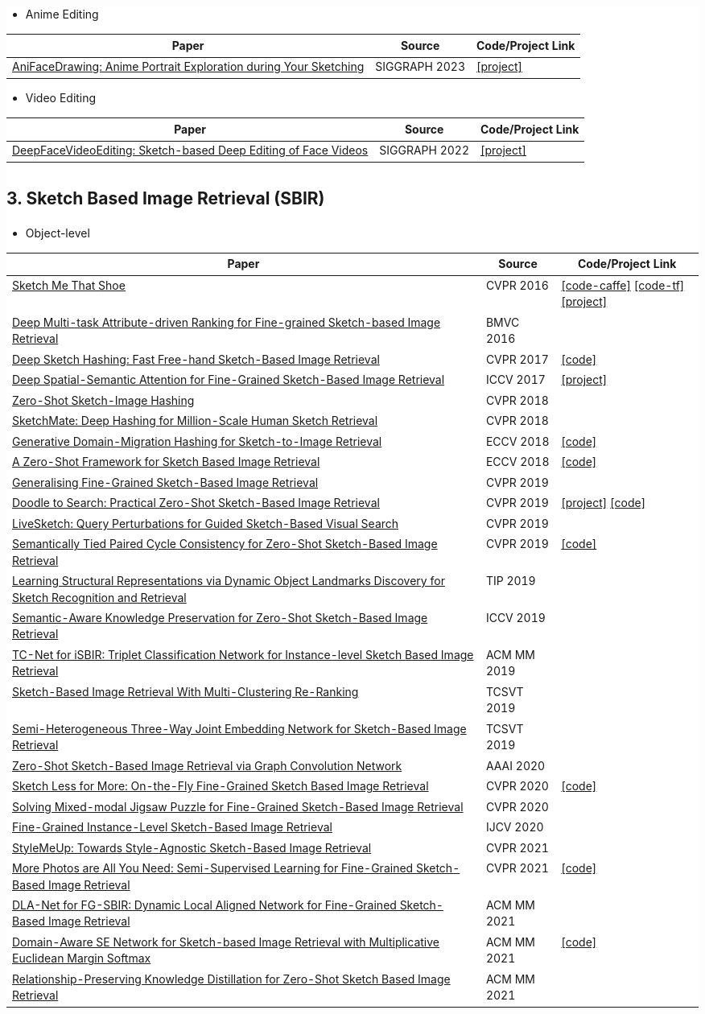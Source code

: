 - Anime Editing

| Paper | Source | Code/Project Link  |
| --- | --- | --- |
| [AniFaceDrawing: Anime Portrait Exploration during Your Sketching](https://arxiv.org/abs/2306.07476) | SIGGRAPH 2023 | [[project]](http://www.jaist.ac.jp/~xie/AniFaceDrawing.html) |

- Video Editing

| Paper | Source | Code/Project Link  |
| --- | --- | --- |
| [DeepFaceVideoEditing: Sketch-based Deep Editing of Face Videos](http://geometrylearning.com/DeepFaceVideoEditing/) | SIGGRAPH 2022 | [[project]](http://geometrylearning.com/DeepFaceVideoEditing/) |


## 3. Sketch Based Image Retrieval (SBIR)

- Object-level

| Paper | Source | Code/Project Link  |
| --- | --- | --- |
| [Sketch Me That Shoe](http://openaccess.thecvf.com/content_cvpr_2016/papers/Yu_Sketch_Me_That_CVPR_2016_paper.pdf) | CVPR 2016 | [[code-caffe]](https://github.com/seuliufeng/DeepSBIR) [[code-tf]](https://github.com/yuchuochuo1023/Deep_SBIR_tf) [[project]](http://www.eecs.qmul.ac.uk/~qian/Project_cvpr16.html) |
| [Deep Multi-task Attribute-driven Ranking for Fine-grained Sketch-based Image Retrieval](http://www.bmva.org/bmvc/2016/papers/paper132/index.html) | BMVC 2016 |  |
| [Deep Sketch Hashing: Fast Free-hand Sketch-Based Image Retrieval](http://openaccess.thecvf.com/content_cvpr_2017/papers/Liu_Deep_Sketch_Hashing_CVPR_2017_paper.pdf) | CVPR 2017 | [[code]](https://github.com/ymcidence/DeepSketchHashing) |
| [Deep Spatial-Semantic Attention for Fine-Grained Sketch-Based Image Retrieval](http://openaccess.thecvf.com/content_ICCV_2017/papers/Song_Deep_Spatial-Semantic_Attention_ICCV_2017_paper.pdf) | ICCV 2017 | [[project]](http://www.eecs.qmul.ac.uk/~js327/Project_pages/Project_iccv2017.html) |
| [Zero-Shot Sketch-Image Hashing](http://openaccess.thecvf.com/content_cvpr_2018/papers/Shen_Zero-Shot_Sketch-Image_Hashing_CVPR_2018_paper.pdf) | CVPR 2018 |  |
| [SketchMate: Deep Hashing for Million-Scale Human Sketch Retrieval](http://openaccess.thecvf.com/content_cvpr_2018/papers/Xu_SketchMate_Deep_Hashing_CVPR_2018_paper.pdf) | CVPR 2018 |  |
| [Generative Domain-Migration Hashing for Sketch-to-Image Retrieval](http://openaccess.thecvf.com/content_ECCV_2018/papers/Jingyi_Zhang_Generative_Domain-Migration_Hashing_ECCV_2018_paper.pdf) | ECCV 2018 | [[code]](https://github.com/YCJGG/GDH) |
| [A Zero-Shot Framework for Sketch Based Image Retrieval](https://openaccess.thecvf.com/content_ECCV_2018/papers/Sasikiran_Yelamarthi_A_Zero-Shot_Framework_ECCV_2018_paper.pdf) | ECCV 2018 | [[code]](https://github.com/ShivaKrishnaM/ZS-SBIR) |
| [Generalising Fine-Grained Sketch-Based Image Retrieval](http://www.eecs.qmul.ac.uk/~kp306/Kaiyue%20Material/CVPR_2019/CC_FGSBIR.pdf) | CVPR 2019 |  |
| [Doodle to Search: Practical Zero-Shot Sketch-Based Image Retrieval](https://arxiv.org/pdf/1904.03451.pdf) | CVPR 2019 | [[project]](https://sounakdey.github.io/doodle2search.github.io/) [[code]](https://github.com/sounakdey/doodle2search) |
| [LiveSketch: Query Perturbations for Guided Sketch-Based Visual Search](https://arxiv.org/abs/1904.06611) | CVPR 2019 | |
| [Semantically Tied Paired Cycle Consistency for Zero-Shot Sketch-Based Image Retrieval](https://arxiv.org/abs/1903.03372) | CVPR 2019 | [[code]](https://github.com/AnjanDutta/sem-pcyc) |
| [Learning Structural Representations via Dynamic Object Landmarks Discovery for Sketch Recognition and Retrieval](https://ieeexplore.ieee.org/abstract/document/8694004) | TIP 2019 |  |
| [Semantic-Aware Knowledge Preservation for Zero-Shot Sketch-Based Image Retrieval](http://openaccess.thecvf.com/content_ICCV_2019/papers/Liu_Semantic-Aware_Knowledge_Preservation_for_Zero-Shot_Sketch-Based_Image_Retrieval_ICCV_2019_paper.pdf) | ICCV 2019 |  |
| [TC-Net for iSBIR: Triplet Classification Network for Instance-level Sketch Based Image Retrieval](http://www.eecs.qmul.ac.uk/~sgg/papers/LinEtAl_ACM_MM2019.pdf) | ACM MM 2019 |  |
| [Sketch-Based Image Retrieval With Multi-Clustering Re-Ranking](https://ieeexplore.ieee.org/abstract/document/8933028) | TCSVT 2019 |  |
| [Semi-Heterogeneous Three-Way Joint Embedding Network for Sketch-Based Image Retrieval](https://ieeexplore.ieee.org/abstract/document/8809264) | TCSVT 2019 |  |
| [Zero-Shot Sketch-Based Image Retrieval via Graph Convolution Network](https://ojs.aaai.org/index.php/AAAI/article/view/6993) | AAAI 2020 |  |
| [Sketch Less for More: On-the-Fly Fine-Grained Sketch Based Image Retrieval](https://arxiv.org/abs/2002.10310) | CVPR 2020 | [[code]](https://github.com/AyanKumarBhunia/on-the-fly-FGSBIR) |
| [Solving Mixed-modal Jigsaw Puzzle for Fine-Grained Sketch-Based Image Retrieval](http://openaccess.thecvf.com/content_CVPR_2020/papers/Pang_Solving_Mixed-Modal_Jigsaw_Puzzle_for_Fine-Grained_Sketch-Based_Image_Retrieval_CVPR_2020_paper.pdf) | CVPR 2020 |  |
| [Fine-Grained Instance-Level Sketch-Based Image Retrieval](https://link.springer.com/article/10.1007/s11263-020-01382-3) | IJCV 2020 |  |
| [StyleMeUp: Towards Style-Agnostic Sketch-Based Image Retrieval](https://arxiv.org/abs/2103.15706) | CVPR 2021 |  |
| [More Photos are All You Need: Semi-Supervised Learning for Fine-Grained Sketch-Based Image Retrieval](https://arxiv.org/abs/2103.13990) | CVPR 2021 | [[code]](https://github.com/AyanKumarBhunia/semisupervised-FGSBIR) |
| [DLA-Net for FG-SBIR: Dynamic Local Aligned Network for Fine-Grained Sketch-Based Image Retrieval](https://dl.acm.org/doi/abs/10.1145/3474085.3475705) | ACM MM 2021 |  |
| [Domain-Aware SE Network for Sketch-based Image Retrieval with Multiplicative Euclidean Margin Softmax](https://dl.acm.org/doi/abs/10.1145/3474085.3475499) | ACM MM 2021 | [[code]](https://github.com/Ben-Louis/SBIR-DASE-MEMS) |
| [Relationship-Preserving Knowledge Distillation for Zero-Shot Sketch Based Image Retrieval](https://dl.acm.org/doi/abs/10.1145/3474085.3475676) | ACM MM 2021 |  |